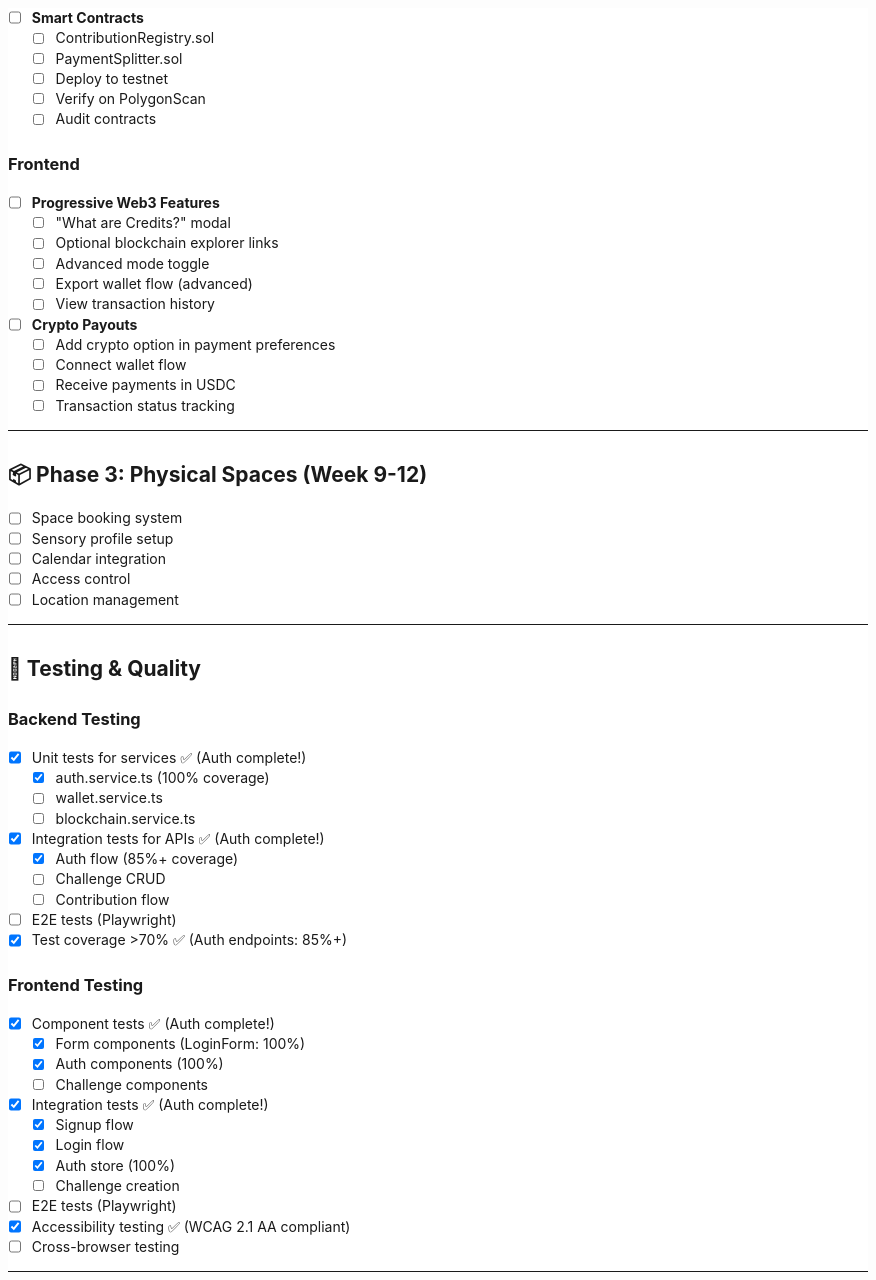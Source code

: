 - [ ] **Smart Contracts**
  - [ ] ContributionRegistry.sol
  - [ ] PaymentSplitter.sol
  - [ ] Deploy to testnet
  - [ ] Verify on PolygonScan
  - [ ] Audit contracts

### Frontend
- [ ] **Progressive Web3 Features**
  - [ ] "What are Credits?" modal
  - [ ] Optional blockchain explorer links
  - [ ] Advanced mode toggle
  - [ ] Export wallet flow (advanced)
  - [ ] View transaction history

- [ ] **Crypto Payouts**
  - [ ] Add crypto option in payment preferences
  - [ ] Connect wallet flow
  - [ ] Receive payments in USDC
  - [ ] Transaction status tracking

---

## 📦 Phase 3: Physical Spaces (Week 9-12)

- [ ] Space booking system
- [ ] Sensory profile setup
- [ ] Calendar integration
- [ ] Access control
- [ ] Location management

---

## 🧪 Testing & Quality

### Backend Testing
- [x] Unit tests for services ✅ (Auth complete!)
  - [x] auth.service.ts (100% coverage)
  - [ ] wallet.service.ts
  - [ ] blockchain.service.ts
- [x] Integration tests for APIs ✅ (Auth complete!)
  - [x] Auth flow (85%+ coverage)
  - [ ] Challenge CRUD
  - [ ] Contribution flow
- [ ] E2E tests (Playwright)
- [x] Test coverage >70% ✅ (Auth endpoints: 85%+)

### Frontend Testing
- [x] Component tests ✅ (Auth complete!)
  - [x] Form components (LoginForm: 100%)
  - [x] Auth components (100%)
  - [ ] Challenge components
- [x] Integration tests ✅ (Auth complete!)
  - [x] Signup flow
  - [x] Login flow
  - [x] Auth store (100%)
  - [ ] Challenge creation
- [ ] E2E tests (Playwright)
- [x] Accessibility testing ✅ (WCAG 2.1 AA compliant)
- [ ] Cross-browser testing

---